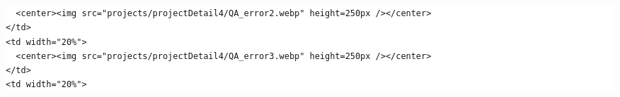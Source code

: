       <center><img src="projects/projectDetail4/QA_error2.webp" height=250px /></center>
    </td>
    <td width="20%">
      <center><img src="projects/projectDetail4/QA_error3.webp" height=250px /></center>
    </td>
    <td width="20%">